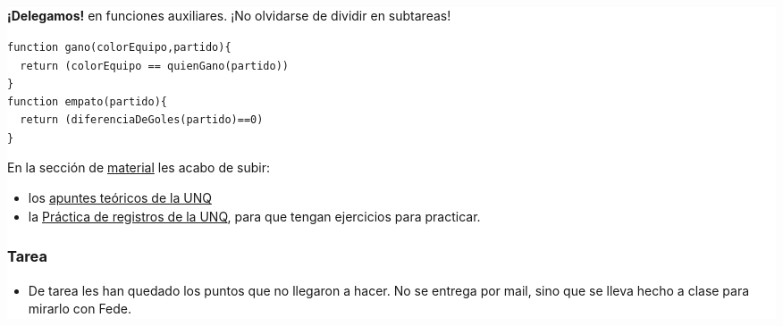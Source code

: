 **¡Delegamos!** en funciones auxiliares. ¡No olvidarse de dividir en subtareas!

```gbs
function gano(colorEquipo,partido){
  return (colorEquipo == quienGano(partido))
}
function empato(partido){
  return (diferenciaDeGoles(partido)==0)
}
```

En la sección de [material](/material/) les acabo de subir:

* los [apuntes teóricos de la UNQ](/assets/material/Practica7-Registros.pdf)
* la [Práctica de registros de la UNQ](/assets/material/Practica7-Registros.pdf), para que tengan ejercicios para practicar.

### Tarea

* De tarea les han quedado los puntos que no llegaron a hacer. No se entrega por mail,
sino que se lleva hecho a clase para mirarlo con Fede.
